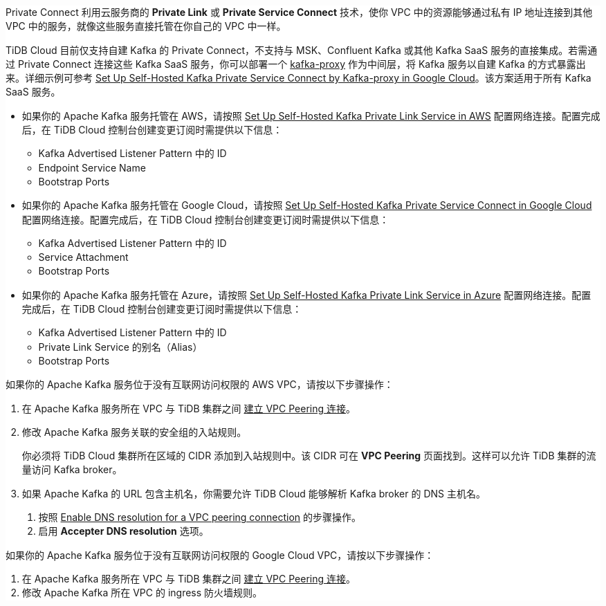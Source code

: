 <SimpleTab>
<div label="Private Connect">

Private Connect 利用云服务商的 **Private Link** 或 **Private Service Connect** 技术，使你 VPC 中的资源能够通过私有 IP 地址连接到其他 VPC 中的服务，就像这些服务直接托管在你自己的 VPC 中一样。

TiDB Cloud 目前仅支持自建 Kafka 的 Private Connect，不支持与 MSK、Confluent Kafka 或其他 Kafka SaaS 服务的直接集成。若需通过 Private Connect 连接这些 Kafka SaaS 服务，你可以部署一个 [kafka-proxy](https://github.com/grepplabs/kafka-proxy) 作为中间层，将 Kafka 服务以自建 Kafka 的方式暴露出来。详细示例可参考 [Set Up Self-Hosted Kafka Private Service Connect by Kafka-proxy in Google Cloud](/tidb-cloud/setup-self-hosted-kafka-private-service-connect.md#set-up-self-hosted-kafka-private-service-connect-by-kafka-proxy)。该方案适用于所有 Kafka SaaS 服务。

- 如果你的 Apache Kafka 服务托管在 AWS，请按照 [Set Up Self-Hosted Kafka Private Link Service in AWS](/tidb-cloud/setup-aws-self-hosted-kafka-private-link-service.md) 配置网络连接。配置完成后，在 TiDB Cloud 控制台创建变更订阅时需提供以下信息：

    - Kafka Advertised Listener Pattern 中的 ID
    - Endpoint Service Name
    - Bootstrap Ports

- 如果你的 Apache Kafka 服务托管在 Google Cloud，请按照 [Set Up Self-Hosted Kafka Private Service Connect in Google Cloud](/tidb-cloud/setup-self-hosted-kafka-private-service-connect.md) 配置网络连接。配置完成后，在 TiDB Cloud 控制台创建变更订阅时需提供以下信息：

    - Kafka Advertised Listener Pattern 中的 ID
    - Service Attachment
    - Bootstrap Ports

- 如果你的 Apache Kafka 服务托管在 Azure，请按照 [Set Up Self-Hosted Kafka Private Link Service in Azure](/tidb-cloud/setup-azure-self-hosted-kafka-private-link-service.md) 配置网络连接。配置完成后，在 TiDB Cloud 控制台创建变更订阅时需提供以下信息：

    - Kafka Advertised Listener Pattern 中的 ID
    - Private Link Service 的别名（Alias）
    - Bootstrap Ports

</div>
<div label="VPC Peering">

如果你的 Apache Kafka 服务位于没有互联网访问权限的 AWS VPC，请按以下步骤操作：

1. 在 Apache Kafka 服务所在 VPC 与 TiDB 集群之间 [建立 VPC Peering 连接](/tidb-cloud/set-up-vpc-peering-connections.md)。
2. 修改 Apache Kafka 服务关联的安全组的入站规则。

    你必须将 TiDB Cloud 集群所在区域的 CIDR 添加到入站规则中。该 CIDR 可在 **VPC Peering** 页面找到。这样可以允许 TiDB 集群的流量访问 Kafka broker。

3. 如果 Apache Kafka 的 URL 包含主机名，你需要允许 TiDB Cloud 能够解析 Kafka broker 的 DNS 主机名。

    1. 按照 [Enable DNS resolution for a VPC peering connection](https://docs.aws.amazon.com/vpc/latest/peering/vpc-peering-dns.html) 的步骤操作。
    2. 启用 **Accepter DNS resolution** 选项。

如果你的 Apache Kafka 服务位于没有互联网访问权限的 Google Cloud VPC，请按以下步骤操作：

1. 在 Apache Kafka 服务所在 VPC 与 TiDB 集群之间 [建立 VPC Peering 连接](/tidb-cloud/set-up-vpc-peering-connections.md)。
2. 修改 Apache Kafka 所在 VPC 的 ingress 防火墙规则。

